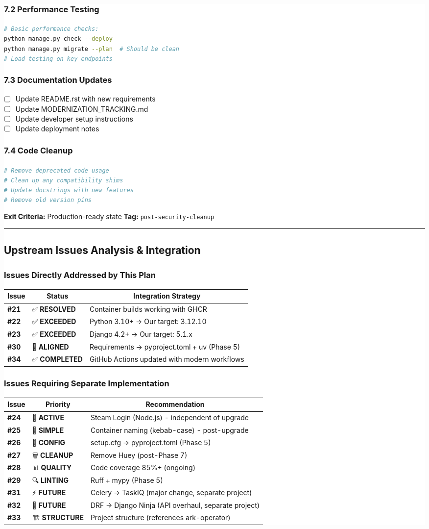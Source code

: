### 7.2 Performance Testing
```bash
# Basic performance checks:
python manage.py check --deploy
python manage.py migrate --plan  # Should be clean
# Load testing on key endpoints
```

### 7.3 Documentation Updates
- [ ] Update README.rst with new requirements
- [ ] Update MODERNIZATION_TRACKING.md
- [ ] Update developer setup instructions
- [ ] Update deployment notes

### 7.4 Code Cleanup
```python
# Remove deprecated code usage
# Clean up any compatibility shims
# Update docstrings with new features
# Remove old version pins
```

**Exit Criteria:** Production-ready state
**Tag:** `post-security-cleanup`

---

## Upstream Issues Analysis & Integration

### Issues Directly Addressed by This Plan

| Issue | Status | Integration Strategy |
|-------|---------|---------------------|
| **#21** | ✅ **RESOLVED** | Container builds working with GHCR |
| **#22** | ✅ **EXCEEDED** | Python 3.10+ → Our target: 3.12.10 |
| **#23** | ✅ **EXCEEDED** | Django 4.2+ → Our target: 5.1.x |
| **#30** | 🎯 **ALIGNED** | Requirements → pyproject.toml + uv (Phase 5) |
| **#34** | ✅ **COMPLETED** | GitHub Actions updated with modern workflows |

### Issues Requiring Separate Implementation
| Issue | Priority | Recommendation |
|-------|---------|----------------|
| **#24** | 🔄 **ACTIVE** | Steam Login (Node.js) - independent of upgrade |
| **#25** | 🔧 **SIMPLE** | Container naming (kebab-case) - post-upgrade |
| **#26** | 📝 **CONFIG** | setup.cfg → pyproject.toml (Phase 5) |
| **#27** | 🗑️ **CLEANUP** | Remove Huey (post-Phase 7) |
| **#28** | 📊 **QUALITY** | Code coverage 85%+ (ongoing) |
| **#29** | 🔍 **LINTING** | Ruff + mypy (Phase 5) |
| **#31** | ⚡ **FUTURE** | Celery → TaskIQ (major change, separate project) |
| **#32** | 🚀 **FUTURE** | DRF → Django Ninja (API overhaul, separate project) |
| **#33** | 🏗️ **STRUCTURE** | Project structure (references ark-operator) |
